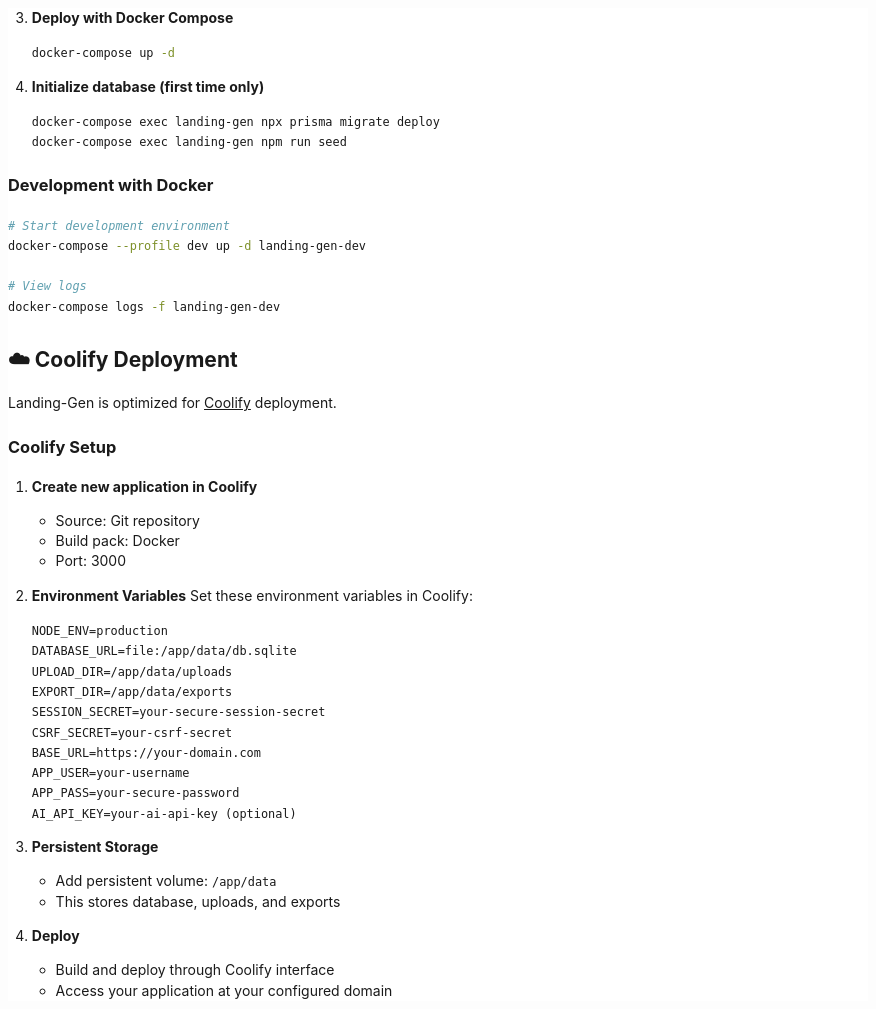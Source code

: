 3. **Deploy with Docker Compose**
   ```bash
   docker-compose up -d
   ```

4. **Initialize database (first time only)**
   ```bash
   docker-compose exec landing-gen npx prisma migrate deploy
   docker-compose exec landing-gen npm run seed
   ```

### Development with Docker

```bash
# Start development environment
docker-compose --profile dev up -d landing-gen-dev

# View logs
docker-compose logs -f landing-gen-dev
```

## ☁️ Coolify Deployment

Landing-Gen is optimized for [Coolify](https://coolify.io) deployment.

### Coolify Setup

1. **Create new application in Coolify**
   - Source: Git repository
   - Build pack: Docker
   - Port: 3000

2. **Environment Variables**
   Set these environment variables in Coolify:
   ```env
   NODE_ENV=production
   DATABASE_URL=file:/app/data/db.sqlite
   UPLOAD_DIR=/app/data/uploads
   EXPORT_DIR=/app/data/exports
   SESSION_SECRET=your-secure-session-secret
   CSRF_SECRET=your-csrf-secret
   BASE_URL=https://your-domain.com
   APP_USER=your-username
   APP_PASS=your-secure-password
   AI_API_KEY=your-ai-api-key (optional)
   ```

3. **Persistent Storage**
   - Add persistent volume: `/app/data`
   - This stores database, uploads, and exports

4. **Deploy**
   - Build and deploy through Coolify interface
   - Access your application at your configured domain
